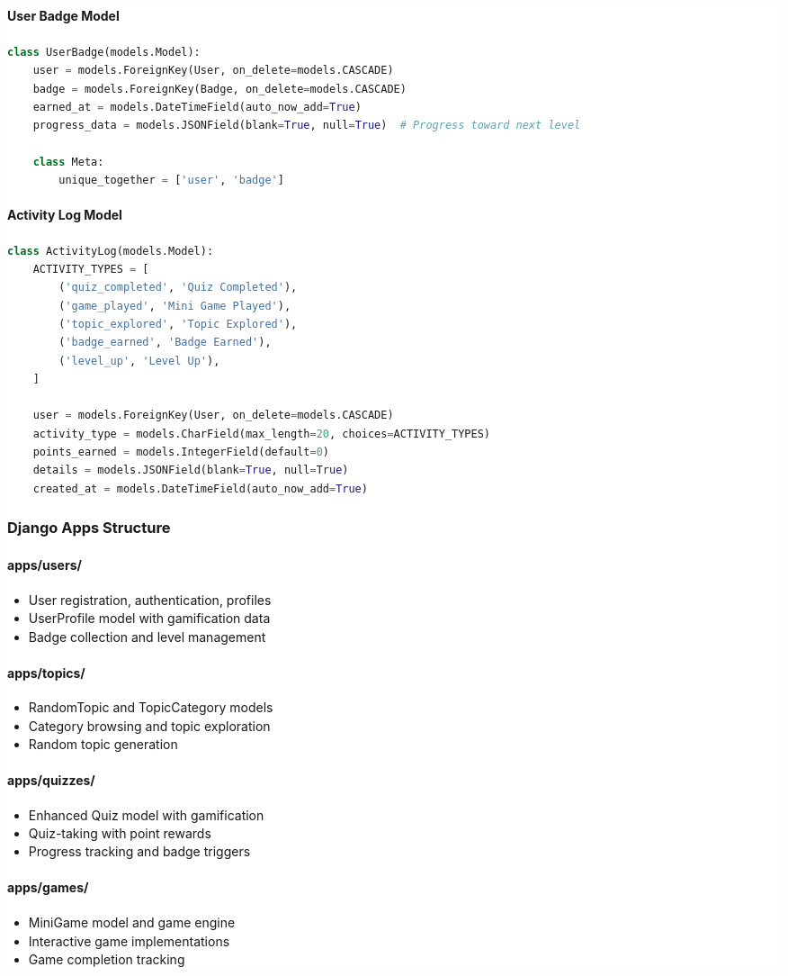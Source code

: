 #### User Badge Model
```python
class UserBadge(models.Model):
    user = models.ForeignKey(User, on_delete=models.CASCADE)
    badge = models.ForeignKey(Badge, on_delete=models.CASCADE)
    earned_at = models.DateTimeField(auto_now_add=True)
    progress_data = models.JSONField(blank=True, null=True)  # Progress toward next level
    
    class Meta:
        unique_together = ['user', 'badge']
```

#### Activity Log Model
```python
class ActivityLog(models.Model):
    ACTIVITY_TYPES = [
        ('quiz_completed', 'Quiz Completed'),
        ('game_played', 'Mini Game Played'),
        ('topic_explored', 'Topic Explored'),
        ('badge_earned', 'Badge Earned'),
        ('level_up', 'Level Up'),
    ]
    
    user = models.ForeignKey(User, on_delete=models.CASCADE)
    activity_type = models.CharField(max_length=20, choices=ACTIVITY_TYPES)
    points_earned = models.IntegerField(default=0)
    details = models.JSONField(blank=True, null=True)
    created_at = models.DateTimeField(auto_now_add=True)
```

### Django Apps Structure

#### apps/users/
- User registration, authentication, profiles
- UserProfile model with gamification data
- Badge collection and level management

#### apps/topics/
- RandomTopic and TopicCategory models
- Category browsing and topic exploration
- Random topic generation

#### apps/quizzes/
- Enhanced Quiz model with gamification
- Quiz-taking with point rewards
- Progress tracking and badge triggers

#### apps/games/
- MiniGame model and game engine
- Interactive game implementations
- Game completion tracking

